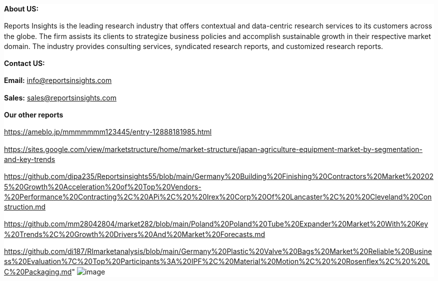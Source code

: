 <strong><strong>About US</strong>:</strong>

Reports Insights is the leading research industry that offers contextual and data-centric research services to its customers across the globe. The firm assists its clients to strategize business policies and accomplish sustainable growth in their respective market domain. The industry provides consulting services, syndicated research reports, and customized research reports.

<strong>Contact US:</strong>

<p class=""""><b>Email:</b> <a href=mailto:info@reportsinsights.com>info@reportsinsights.com</a></p>
<p class=""""><b>Sales:</b> <a href=mailto:sales@reportsinsights.com>sales@reportsinsights.com</a></p>

<strong>Our other reports</strong>

<a href=https://ameblo.jp/mmmmmmm123445/entry-12888181985.html>https://ameblo.jp/mmmmmmm123445/entry-12888181985.html</a>

<a href=https://sites.google.com/view/marketstructure/home/market-structure/japan-agriculture-equipment-market-by-segmentation-and-key-trends>https://sites.google.com/view/marketstructure/home/market-structure/japan-agriculture-equipment-market-by-segmentation-and-key-trends</a>

<a href=https://github.com/dipa235/Reportsinsights55/blob/main/Germany%20Building%20Finishing%20Contractors%20Market%202025%20Growth%20Acceleration%20of%20Top%20Vendors-%20Performance%20Contracting%2C%20APi%2C%20%20Irex%20Corp%20Of%20Lancaster%2C%20%20Cleveland%20Construction.md>https://github.com/dipa235/Reportsinsights55/blob/main/Germany%20Building%20Finishing%20Contractors%20Market%202025%20Growth%20Acceleration%20of%20Top%20Vendors-%20Performance%20Contracting%2C%20APi%2C%20%20Irex%20Corp%20Of%20Lancaster%2C%20%20Cleveland%20Construction.md</a>

<a href=https://github.com/mm28042804/market282/blob/main/Poland%20Poland%20Tube%20Expander%20Market%20With%20Key%20Trends%2C%20Growth%20Drivers%20And%20Market%20Forecasts.md>https://github.com/mm28042804/market282/blob/main/Poland%20Poland%20Tube%20Expander%20Market%20With%20Key%20Trends%2C%20Growth%20Drivers%20And%20Market%20Forecasts.md</a>

<a href=https://github.com/di187/RImarketanalysis/blob/main/Germany%20Plastic%20Valve%20Bags%20Market%20Reliable%20Business%20Evaluation%7C%20Top%20Participants%3A%20IPF%2C%20Material%20Motion%2C%20%20Rosenflex%2C%20%20LC%20Packaging.md>https://github.com/di187/RImarketanalysis/blob/main/Germany%20Plastic%20Valve%20Bags%20Market%20Reliable%20Business%20Evaluation%7C%20Top%20Participants%3A%20IPF%2C%20Material%20Motion%2C%20%20Rosenflex%2C%20%20LC%20Packaging.md</a>"
![image](https://github.com/user-attachments/assets/e5994868-f60d-463d-82ed-0388c724068d)
